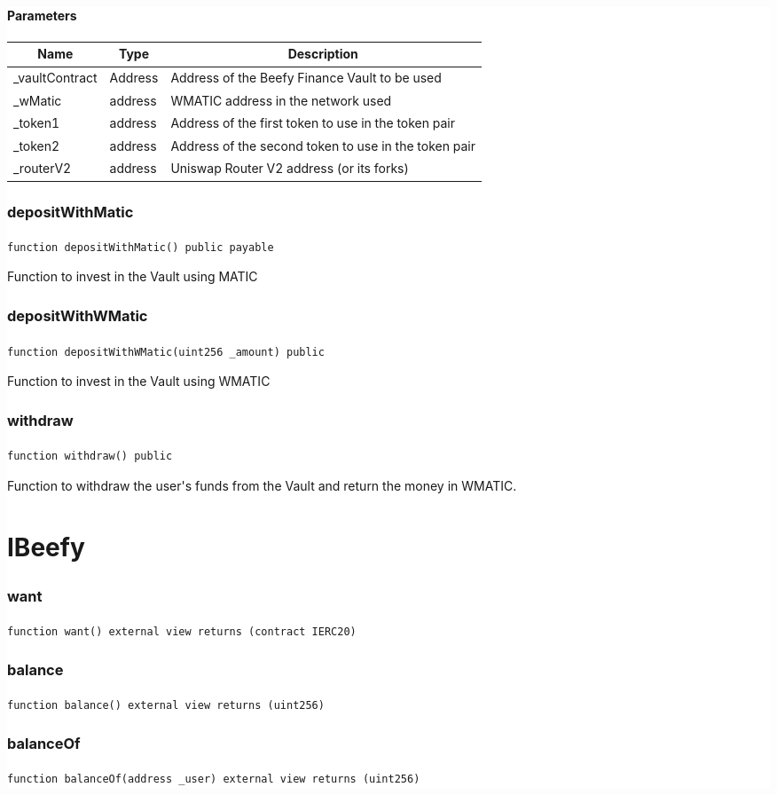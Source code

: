 #### Parameters

| Name | Type | Description |
| ---- | ---- | ----------- |
| _vaultContract | Address | Address of the Beefy Finance Vault to be used |
| _wMatic | address | WMATIC address in the network used |
| _token1 | address | Address of the first token to use in the token pair |
| _token2 | address | Address of the second token to use in the token pair |
| _routerV2 | address | Uniswap Router V2 address (or its forks) |

### depositWithMatic

```solidity
function depositWithMatic() public payable
```

Function to invest in the Vault using MATIC

### depositWithWMatic

```solidity
function depositWithWMatic(uint256 _amount) public
```

Function to invest in the Vault using WMATIC

### withdraw

```solidity
function withdraw() public
```

Function to withdraw the user's funds from the Vault and return the money in WMATIC.

# IBeefy

### want

```solidity
function want() external view returns (contract IERC20)
```

### balance

```solidity
function balance() external view returns (uint256)
```

### balanceOf

```solidity
function balanceOf(address _user) external view returns (uint256)
```
